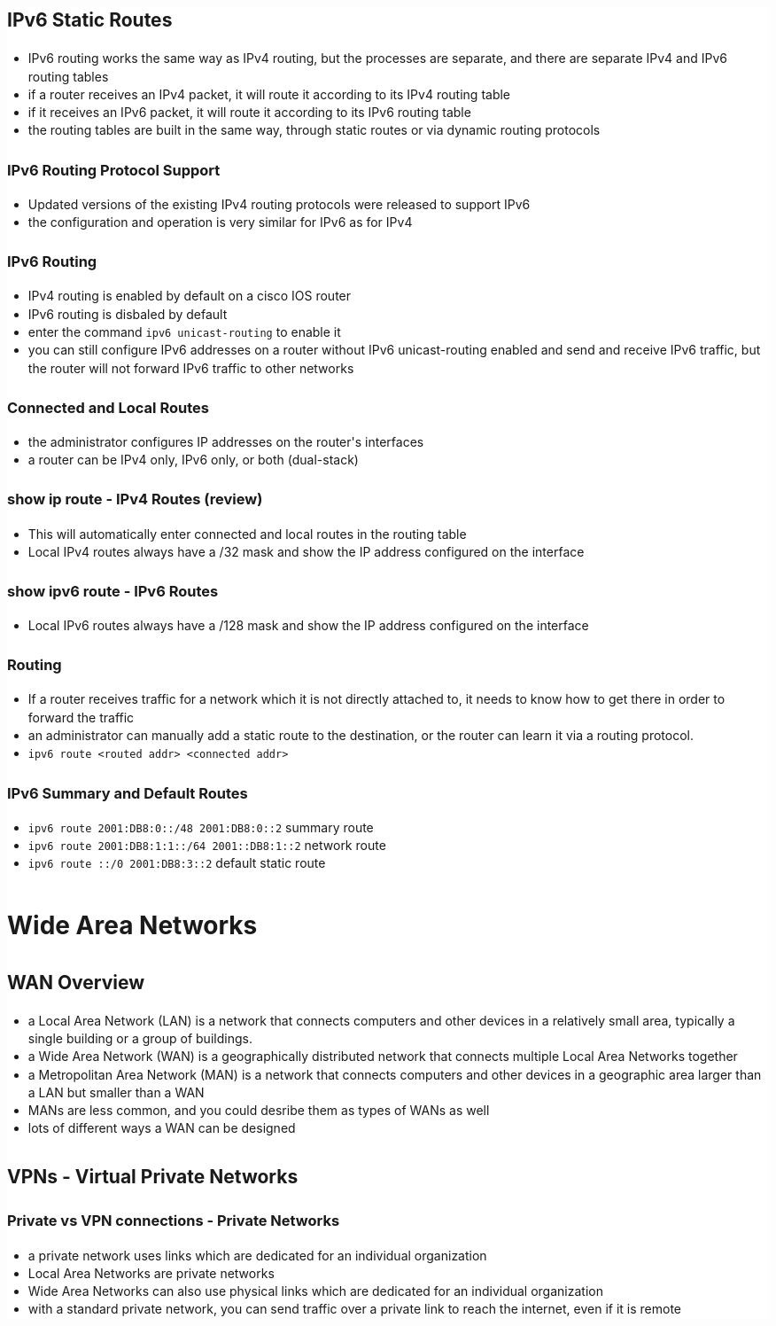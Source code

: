 ## IPv6 Static Routes
* IPv6 routing works the same way as IPv4 routing, but the processes are separate, and there are separate IPv4 and IPv6 routing tables
* if a router receives an IPv4 packet, it will route it according to its IPv4 routing table
* if it receives an IPv6 packet, it will route it according to its IPv6 routing table
* the routing tables are built in the same way, through static routes or via dynamic routing protocols
### IPv6 Routing Protocol Support
* Updated versions of the existing IPv4 routing protocols were released to support IPv6
* the configuration and operation is very similar for IPv6 as for IPv4
### IPv6 Routing
* IPv4 routing is enabled by default on a cisco IOS router
* IPv6 routing is disbaled by default
* enter the command `ipv6 unicast-routing` to enable it
* you can still configure IPv6 addresses on a router without IPv6 unicast-routing enabled and send and receive IPv6 traffic, but the router will not forward IPv6 traffic to other networks
### Connected and Local Routes
* the administrator configures IP addresses on the router's interfaces
* a router can be IPv4 only, IPv6 only, or both (dual-stack)
### show ip route - IPv4 Routes (review)
* This will automatically enter connected and local routes in the routing table
* Local IPv4 routes always have a /32 mask and show the IP address configured on the interface
### show ipv6 route - IPv6 Routes
* Local IPv6 routes always have a /128 mask and show the IP address configured on the interface
### Routing
* If a router receives traffic for a network which it is not directly attached to, it needs to know how to get there in order to forward the traffic
* an administrator can manually add a static route to the destination, or the router can learn it via a routing protocol.
* `ipv6 route <routed addr> <connected addr>`
### IPv6 Summary and Default Routes
* `ipv6 route 2001:DB8:0::/48 2001:DB8:0::2` summary route
* `ipv6 route 2001:DB8:1:1::/64 2001::DB8:1::2` network route
* `ipv6 route ::/0 2001:DB8:3::2` default static route

# Wide Area Networks
## WAN Overview
* a Local Area Network (LAN) is a network that connects computers and other devices in a relatively small area, typically a single building or a group of buildings.
* a Wide Area Network (WAN) is a geographically distributed network that connects multiple Local Area Networks together
* a Metropolitan Area Network (MAN) is a network that connects computers and other devices in a geographic area larger than a LAN but smaller than a WAN
* MANs are less common, and you could desribe them as types of WANs as well
* lots of different ways a WAN can be designed
## VPNs - Virtual Private Networks
### Private vs VPN connections - Private Networks
* a private network uses links which are dedicated for an individual organization
* Local Area Networks are private networks
* Wide Area Networks can also use physical links which are dedicated for an individual organization
* with a standard private network, you can send traffic over a private link to reach the internet, even if it is remote
